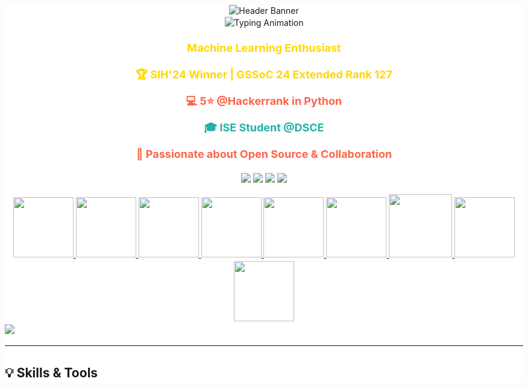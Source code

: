 <div align="center">
  <img src="https://capsule-render.vercel.app/api?type=waving&color=gradient&height=200&section=header&text=Hello!&fontSize=60&fontAlignY=38&animation=fadeIn&fontColor=ffffff" alt="Header Banner"/>
</div>

<div align="center">
  <img src="https://readme-typing-svg.herokuapp.com?font=JetBrains+Mono&weight=600&size=26&duration=4000&pause=800&color=BB86FC&vCenter=true&width=800&height=100&center=true&lines=Hi%2C+Shravya+H+Jain+here;ML+Enthusiast;Web+Developer;Open+Source+Contributor;Continuous+Learner+%26+Builder" alt="Typing Animation"/>
</div>


<p align="center" style="color:#FFD700; font-size:18px;"><b>Machine Learning Enthusiast</b></p>
<p align="center" style="color:#FFD700; font-size:18px;"><b>🏆 SIH'24 Winner | GSSoC 24 Extended Rank 127</b></p>
<p align="center" style="color:#FF6347; font-size:18px;"><b>💻 5⭐️ @Hackerrank in Python</b></p>
<p align="center" style="color:#20B2AA; font-size:18px;"><b>🎓 ISE Student @DSCE</b></p>
<p align="center" style="color:#FF6347; font-size:18px;"><b>🚀 Passionate about Open Source & Collaboration</b></p>


<p align="center">
  <a href="https://github.com/shravya312"><img src="https://img.shields.io/github/followers/shravya312?label=GitHub&style=social" /></a>
  <a href="https://www.linkedin.com/in/shravyahjain6312/"><img src="https://img.shields.io/badge/LinkedIn-blue?logo=linkedin&style=flat&logoColor=white" /></a>
  <a href="https://www.hackerrank.com/profile/shravyahjainjain"><img src="https://img.shields.io/badge/HackerRank-5⭐️%20Python-brightgreen?logo=hackerrank" /></a>
  <a href="https://leetcode.com/shravya456"><img src="https://img.shields.io/badge/LeetCode-Active-orange?logo=leetcode" /></a>
</p>


<div align="center">
  <a href="https://gssoc.girlscript.tech/leaderboard">
    <img src="https://raw.githubusercontent.com/GSSoC24/Postman-Challenge/main/docs/assets/Postman%20White.png" width="100px" height="100px" />
    <img src="https://raw.githubusercontent.com/GSSoC24/Postman-Challenge/main/docs/assets/1.png" width="100px" height="100px" />
    <img src="https://raw.githubusercontent.com/GSSoC24/Postman-Challenge/main/docs/assets/2.png" width="100px" height="100px" />
    <img src="https://raw.githubusercontent.com/GSSoC24/Postman-Challenge/main/docs/assets/3.png" width="100px" height="100px" />
    <img src="https://raw.githubusercontent.com/GSSoC24/Postman-Challenge/main/docs/assets/4.png" width="100px" height="100px" />
    <img src="https://raw.githubusercontent.com/GSSoC24/Postman-Challenge/main/docs/assets/5.png" width="100px" height="100px" />
    <img src="https://raw.githubusercontent.com/GSSoC24/Postman-Challenge/main/docs/assets/6.png" width="105px" height="105px" />
    <img src="https://raw.githubusercontent.com/GSSoC24/Contributor/refs/heads/main/assets/Git%20Explorer.png" width="100px" height="100px" />
    <img src="https://raw.githubusercontent.com/GSSoC24/Contributor/refs/heads/main/assets/Pull%20Expert.png" width="100px" height="100px" />
  </a>
</div>


<img src="https://raw.githubusercontent.com/khoa083/khoa/main/Khoa_ne/img/Rainbow.gif" width="100%" />

---
## 💡 Skills & Tools
<p align="center">
  